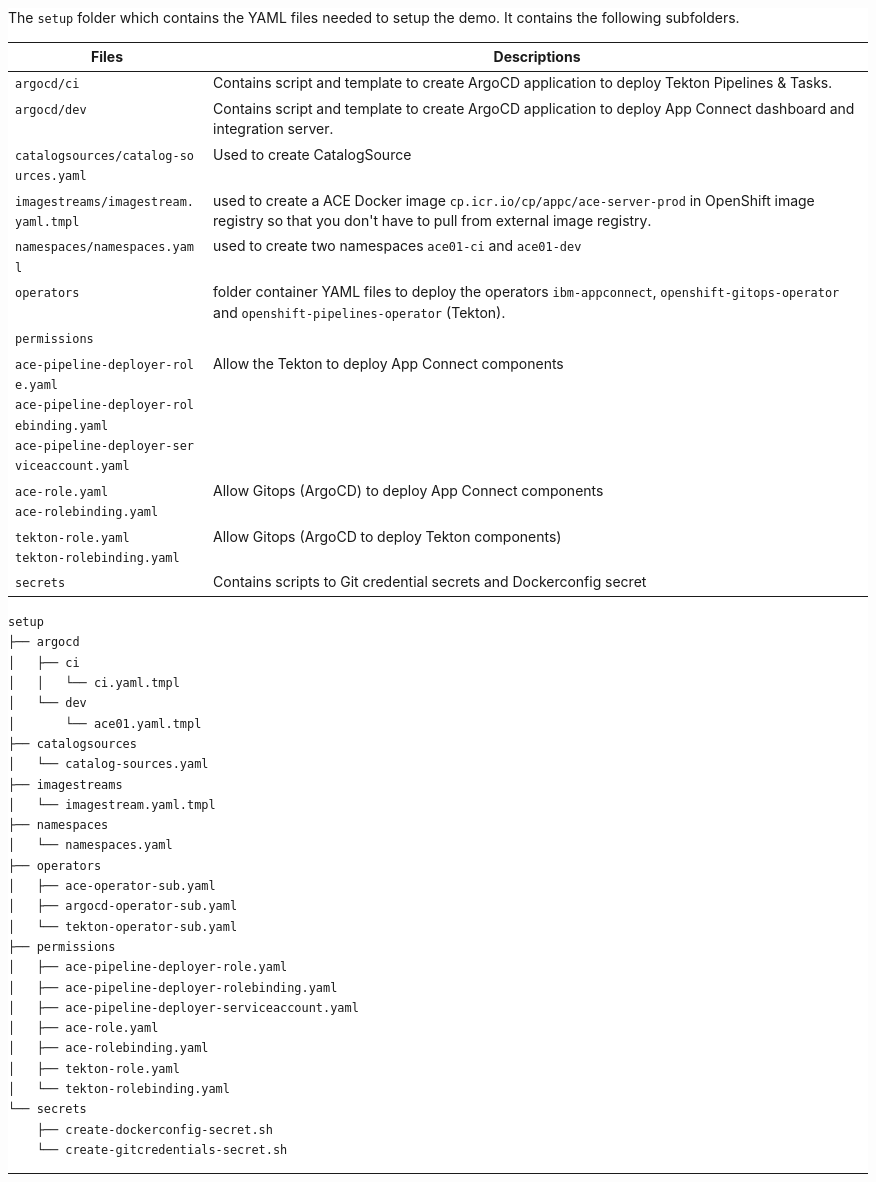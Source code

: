 The `setup` folder which contains the YAML files needed to setup the demo. It contains the following subfolders.

| Files | Descriptions |
| --- | --- |
| `argocd/ci` | Contains script and template to create  ArgoCD application to deploy Tekton Pipelines & Tasks. |
| `argocd/dev` | Contains script and template to create ArgoCD application to deploy App Connect dashboard and integration server. |
| `catalogsources/catalog-sources.yaml` | Used to create CatalogSource |
| `imagestreams/imagestream.yaml.tmpl` | used to create a ACE Docker image `cp.icr.io/cp/appc/ace-server-prod` in OpenShift image registry so that you don't have to pull from external image registry. |
| `namespaces/namespaces.yaml` | used to create two namespaces `ace01-ci` and `ace01-dev` |
| `operators` | folder container YAML files to deploy the operators `ibm-appconnect`, `openshift-gitops-operator` and `openshift-pipelines-operator` (Tekton). |
| `permissions` |  |
| `ace-pipeline-deployer-role.yaml`<br>`ace-pipeline-deployer-rolebinding.yaml`<br>`ace-pipeline-deployer-serviceaccount.yaml`| Allow the Tekton to deploy App Connect components | 
| `ace-role.yaml`<br>`ace-rolebinding.yaml` | Allow Gitops (ArgoCD) to deploy App Connect components |
| `tekton-role.yaml`<br>`tekton-rolebinding.yaml` | Allow Gitops (ArgoCD to deploy Tekton components) |
| `secrets` | Contains scripts to Git credential secrets and Dockerconfig secret |


```bash
setup
├── argocd
│   ├── ci
│   │   └── ci.yaml.tmpl
│   └── dev
│       └── ace01.yaml.tmpl
├── catalogsources
│   └── catalog-sources.yaml
├── imagestreams
│   └── imagestream.yaml.tmpl
├── namespaces
│   └── namespaces.yaml
├── operators
│   ├── ace-operator-sub.yaml
│   ├── argocd-operator-sub.yaml
│   └── tekton-operator-sub.yaml
├── permissions
│   ├── ace-pipeline-deployer-role.yaml
│   ├── ace-pipeline-deployer-rolebinding.yaml
│   ├── ace-pipeline-deployer-serviceaccount.yaml
│   ├── ace-role.yaml
│   ├── ace-rolebinding.yaml
│   ├── tekton-role.yaml
│   └── tekton-rolebinding.yaml
└── secrets
    ├── create-dockerconfig-secret.sh
    └── create-gitcredentials-secret.sh
```

---